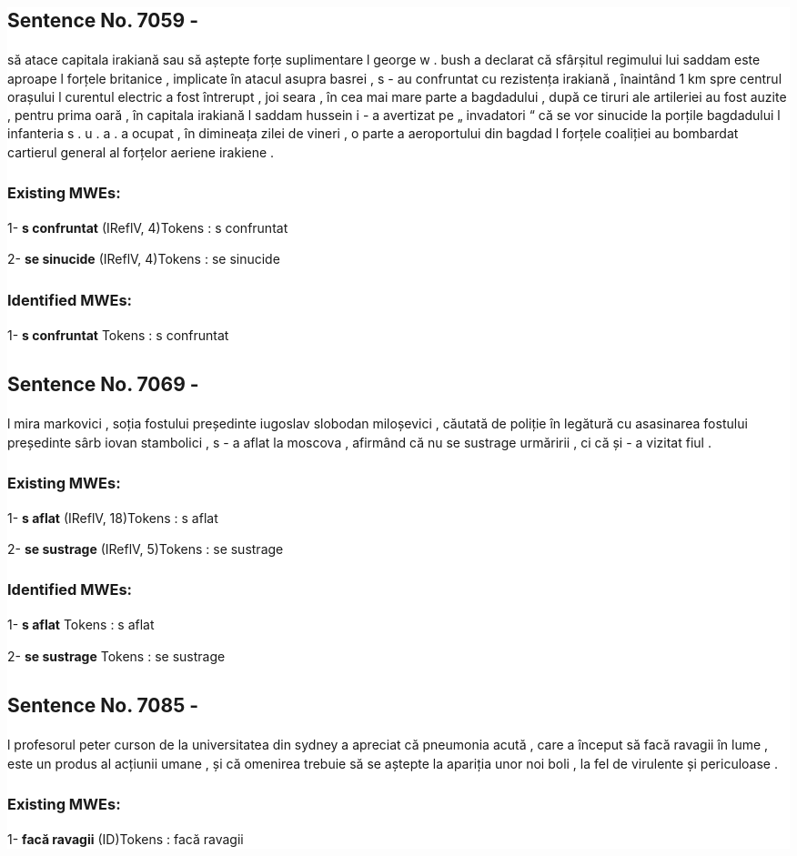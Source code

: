 ## Sentence No. 7059 - 
să atace capitala irakiană sau să aștepte forțe suplimentare l george w . bush a declarat că sfârșitul regimului lui saddam este aproape l forțele britanice , implicate în atacul asupra basrei , s - au confruntat cu rezistența irakiană , înaintând 1 km spre centrul orașului l curentul electric a fost întrerupt , joi seara , în cea mai mare parte a bagdadului , după ce tiruri ale artileriei au fost auzite , pentru prima oară , în capitala irakiană l saddam hussein i - a avertizat pe „ invadatori “ că se vor sinucide la porțile bagdadului l infanteria s . u . a . a ocupat , în dimineața zilei de vineri , o parte a aeroportului din bagdad l forțele coaliției au bombardat cartierul general al forțelor aeriene irakiene . 
### Existing MWEs: 
1- **s confruntat** (IReflV, 4)Tokens : 
s
confruntat

2- **se sinucide** (IReflV, 4)Tokens : 
se
sinucide

### Identified MWEs: 
1- **s confruntat** Tokens : 
s
confruntat

## Sentence No. 7069 - 
l mira markovici , soția fostului președinte iugoslav slobodan miloșevici , căutată de poliție în legătură cu asasinarea fostului președinte sârb iovan stambolici , s - a aflat la moscova , afirmând că nu se sustrage urmăririi , ci că și - a vizitat fiul . 
### Existing MWEs: 
1- **s aflat** (IReflV, 18)Tokens : 
s
aflat

2- **se sustrage** (IReflV, 5)Tokens : 
se
sustrage

### Identified MWEs: 
1- **s aflat** Tokens : 
s
aflat

2- **se sustrage** Tokens : 
se
sustrage

## Sentence No. 7085 - 
l profesorul peter curson de la universitatea din sydney a apreciat că pneumonia acută , care a început să facă ravagii în lume , este un produs al acțiunii umane , și că omenirea trebuie să se aștepte la apariția unor noi boli , la fel de virulente și periculoase . 
### Existing MWEs: 
1- **facă ravagii** (ID)Tokens : 
facă
ravagii
